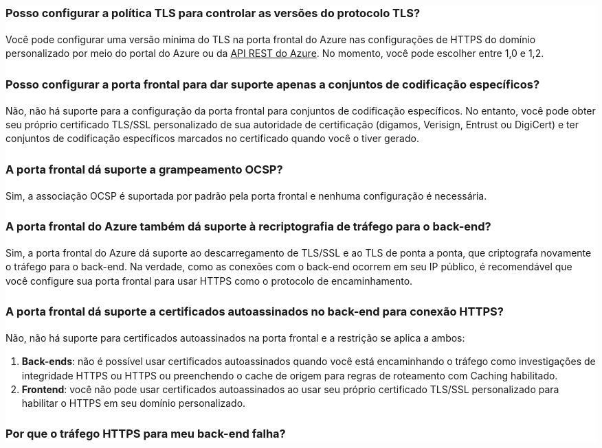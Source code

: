 ### <a name="can-i-configure-tls-policy-to-control-tls-protocol-versions"></a>Posso configurar a política TLS para controlar as versões do protocolo TLS?

Você pode configurar uma versão mínima do TLS na porta frontal do Azure nas configurações de HTTPS do domínio personalizado por meio do portal do Azure ou da [API REST do Azure](/rest/api/frontdoorservice/frontdoor/frontdoors/createorupdate#minimumtlsversion). No momento, você pode escolher entre 1,0 e 1,2.

### <a name="can-i-configure-front-door-to-only-support-specific-cipher-suites"></a>Posso configurar a porta frontal para dar suporte apenas a conjuntos de codificação específicos?

Não, não há suporte para a configuração da porta frontal para conjuntos de codificação específicos. No entanto, você pode obter seu próprio certificado TLS/SSL personalizado de sua autoridade de certificação (digamos, Verisign, Entrust ou DigiCert) e ter conjuntos de codificação específicos marcados no certificado quando você o tiver gerado. 

### <a name="does-front-door-support-ocsp-stapling"></a>A porta frontal dá suporte a grampeamento OCSP?

Sim, a associação OCSP é suportada por padrão pela porta frontal e nenhuma configuração é necessária.

### <a name="does-azure-front-door-also-support-re-encryption-of-traffic-to-the-backend"></a>A porta frontal do Azure também dá suporte à recriptografia de tráfego para o back-end?

Sim, a porta frontal do Azure dá suporte ao descarregamento de TLS/SSL e ao TLS de ponta a ponta, que criptografa novamente o tráfego para o back-end. Na verdade, como as conexões com o back-end ocorrem em seu IP público, é recomendável que você configure sua porta frontal para usar HTTPS como o protocolo de encaminhamento.

### <a name="does-front-door-support-self-signed-certificates-on-the-backend-for-https-connection"></a>A porta frontal dá suporte a certificados autoassinados no back-end para conexão HTTPS?

Não, não há suporte para certificados autoassinados na porta frontal e a restrição se aplica a ambos:

1. **Back-ends**: não é possível usar certificados autoassinados quando você está encaminhando o tráfego como investigações de integridade HTTPS ou HTTPS ou preenchendo o cache de origem para regras de roteamento com Caching habilitado.
2. **Frontend**: você não pode usar certificados autoassinados ao usar seu próprio certificado TLS/SSL personalizado para habilitar o HTTPS em seu domínio personalizado.

### <a name="why-is-https-traffic-to-my-backend-failing"></a>Por que o tráfego HTTPS para meu back-end falha?
